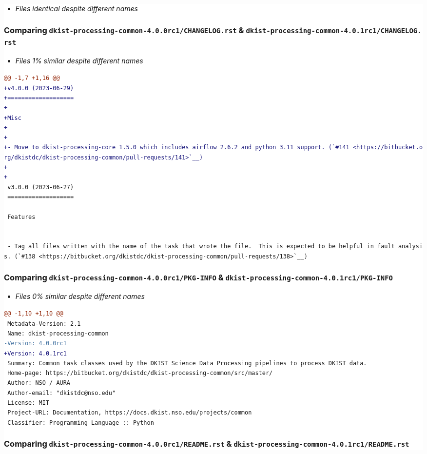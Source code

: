  * *Files identical despite different names*

### Comparing `dkist-processing-common-4.0.0rc1/CHANGELOG.rst` & `dkist-processing-common-4.0.1rc1/CHANGELOG.rst`

 * *Files 1% similar despite different names*

```diff
@@ -1,7 +1,16 @@
+v4.0.0 (2023-06-29)
+===================
+
+Misc
+----
+
+- Move to dkist-processing-core 1.5.0 which includes airflow 2.6.2 and python 3.11 support. (`#141 <https://bitbucket.org/dkistdc/dkist-processing-common/pull-requests/141>`__)
+
+
 v3.0.0 (2023-06-27)
 ===================
 
 Features
 --------
 
 - Tag all files written with the name of the task that wrote the file.  This is expected to be helpful in fault analysis. (`#138 <https://bitbucket.org/dkistdc/dkist-processing-common/pull-requests/138>`__)
```

### Comparing `dkist-processing-common-4.0.0rc1/PKG-INFO` & `dkist-processing-common-4.0.1rc1/PKG-INFO`

 * *Files 0% similar despite different names*

```diff
@@ -1,10 +1,10 @@
 Metadata-Version: 2.1
 Name: dkist-processing-common
-Version: 4.0.0rc1
+Version: 4.0.1rc1
 Summary: Common task classes used by the DKIST Science Data Processing pipelines to process DKIST data.
 Home-page: https://bitbucket.org/dkistdc/dkist-processing-common/src/master/
 Author: NSO / AURA
 Author-email: "dkistdc@nso.edu"
 License: MIT
 Project-URL: Documentation, https://docs.dkist.nso.edu/projects/common
 Classifier: Programming Language :: Python
```

### Comparing `dkist-processing-common-4.0.0rc1/README.rst` & `dkist-processing-common-4.0.1rc1/README.rst`
